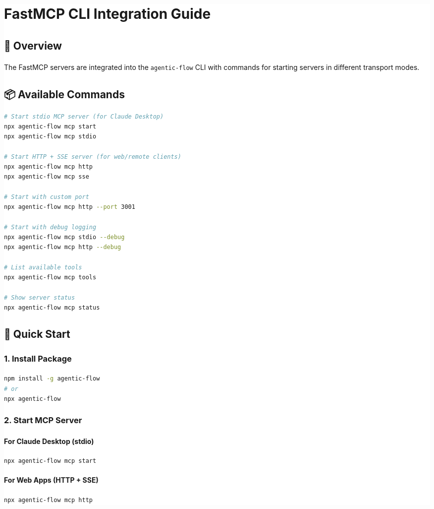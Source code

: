 # FastMCP CLI Integration Guide

## 🎯 Overview

The FastMCP servers are integrated into the `agentic-flow` CLI with commands for starting servers in different transport modes.

## 📦 Available Commands

```bash
# Start stdio MCP server (for Claude Desktop)
npx agentic-flow mcp start
npx agentic-flow mcp stdio

# Start HTTP + SSE server (for web/remote clients)
npx agentic-flow mcp http
npx agentic-flow mcp sse

# Start with custom port
npx agentic-flow mcp http --port 3001

# Start with debug logging
npx agentic-flow mcp stdio --debug
npx agentic-flow mcp http --debug

# List available tools
npx agentic-flow mcp tools

# Show server status
npx agentic-flow mcp status
```

## 🚀 Quick Start

### 1. Install Package
```bash
npm install -g agentic-flow
# or
npx agentic-flow
```

### 2. Start MCP Server

#### For Claude Desktop (stdio)
```bash
npx agentic-flow mcp start
```

#### For Web Apps (HTTP + SSE)
```bash
npx agentic-flow mcp http
```
